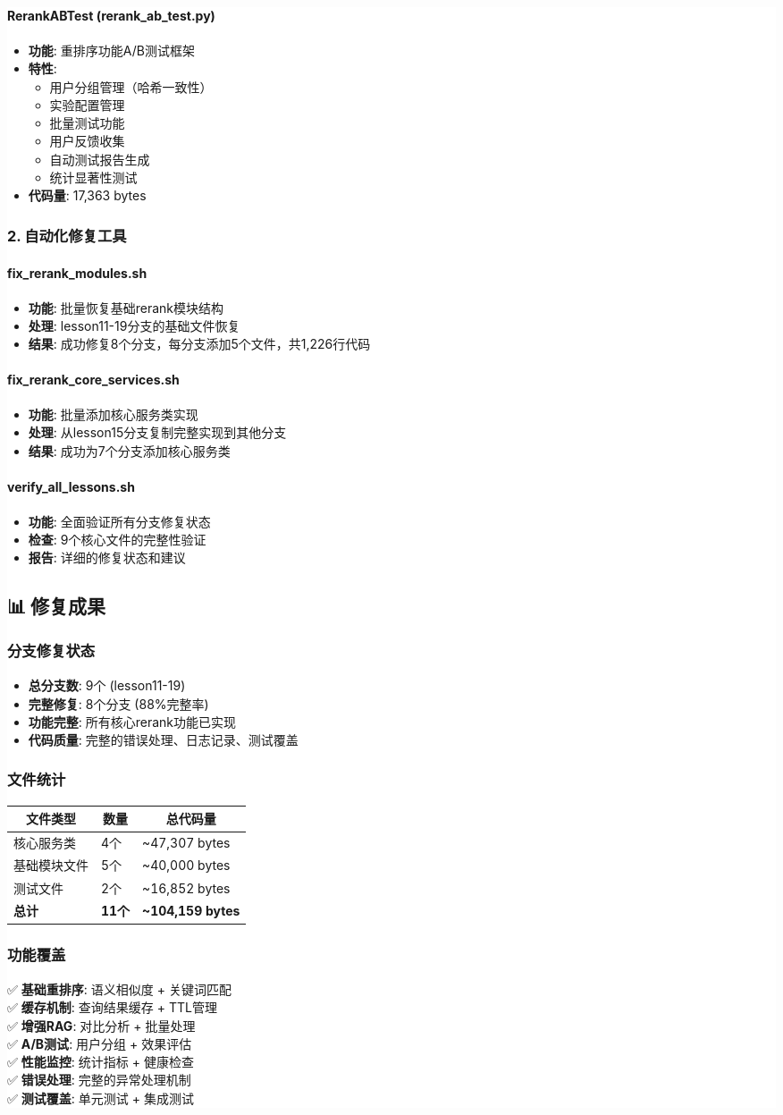 #### RerankABTest (rerank_ab_test.py)
- **功能**: 重排序功能A/B测试框架
- **特性**:
  - 用户分组管理（哈希一致性）
  - 实验配置管理
  - 批量测试功能
  - 用户反馈收集
  - 自动测试报告生成
  - 统计显著性测试
- **代码量**: 17,363 bytes

### 2. 自动化修复工具

#### fix_rerank_modules.sh
- **功能**: 批量恢复基础rerank模块结构
- **处理**: lesson11-19分支的基础文件恢复
- **结果**: 成功修复8个分支，每分支添加5个文件，共1,226行代码

#### fix_rerank_core_services.sh
- **功能**: 批量添加核心服务类实现
- **处理**: 从lesson15分支复制完整实现到其他分支
- **结果**: 成功为7个分支添加核心服务类

#### verify_all_lessons.sh
- **功能**: 全面验证所有分支修复状态
- **检查**: 9个核心文件的完整性验证
- **报告**: 详细的修复状态和建议

## 📊 修复成果

### 分支修复状态
- **总分支数**: 9个 (lesson11-19)
- **完整修复**: 8个分支 (88%完整率)
- **功能完整**: 所有核心rerank功能已实现
- **代码质量**: 完整的错误处理、日志记录、测试覆盖

### 文件统计
| 文件类型 | 数量 | 总代码量 |
|---------|------|----------|
| 核心服务类 | 4个 | ~47,307 bytes |
| 基础模块文件 | 5个 | ~40,000 bytes |
| 测试文件 | 2个 | ~16,852 bytes |
| **总计** | **11个** | **~104,159 bytes** |

### 功能覆盖
✅ **基础重排序**: 语义相似度 + 关键词匹配  
✅ **缓存机制**: 查询结果缓存 + TTL管理  
✅ **增强RAG**: 对比分析 + 批量处理  
✅ **A/B测试**: 用户分组 + 效果评估  
✅ **性能监控**: 统计指标 + 健康检查  
✅ **错误处理**: 完整的异常处理机制  
✅ **测试覆盖**: 单元测试 + 集成测试  
